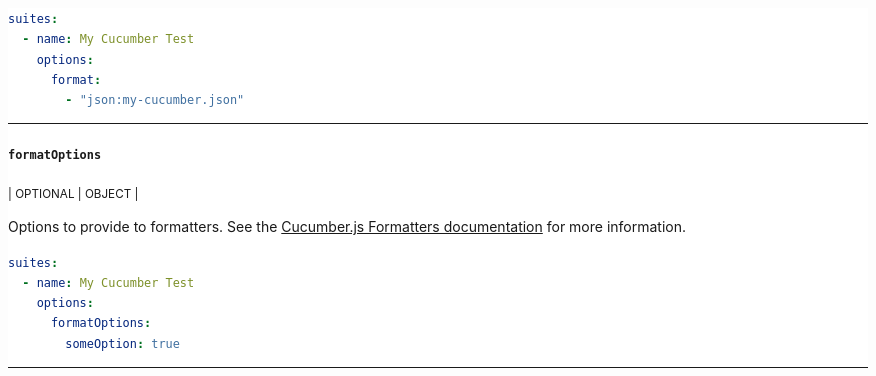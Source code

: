 ```yaml
suites:
  - name: My Cucumber Test
    options:
      format:
        - "json:my-cucumber.json"
```

---

#### `formatOptions`

<p><small>| OPTIONAL | OBJECT |</small></p>

Options to provide to formatters. See the [Cucumber.js Formatters documentation](https://github.com/cucumber/cucumber-js/blob/main/docs/formatters.md) for more information.

```yaml
suites:
  - name: My Cucumber Test
    options:
      formatOptions:
        someOption: true
```

---
